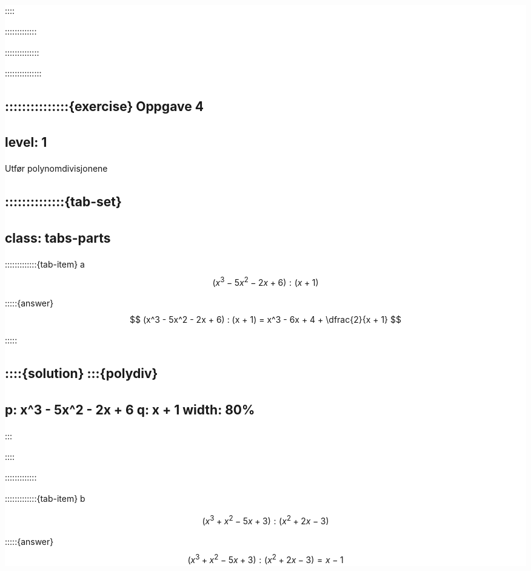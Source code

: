 ::::

:::::::::::::

::::::::::::::

:::::::::::::::


:::::::::::::::{exercise} Oppgave 4
---
level: 1
---

Utfør polynomdivisjonene

::::::::::::::{tab-set}
---
class: tabs-parts
---
:::::::::::::{tab-item} a
$$
(x^3 - 5x^2 - 2x + 6) : (x + 1)
$$

:::::{answer}
$$
(x^3 - 5x^2 - 2x + 6) : (x + 1) = x^3 - 6x + 4 + \dfrac{2}{x + 1}
$$

:::::

::::{solution}
:::{polydiv}
---
p: x^3 - 5x^2 - 2x + 6
q: x + 1
width: 80%
---
:::

::::

:::::::::::::


:::::::::::::{tab-item} b

$$
(x^3 + x^2 - 5x + 3) : (x^2 + 2x - 3)
$$


:::::{answer}
$$
(x^3 + x^2 - 5x + 3) : (x^2 + 2x - 3) = x - 1
$$
